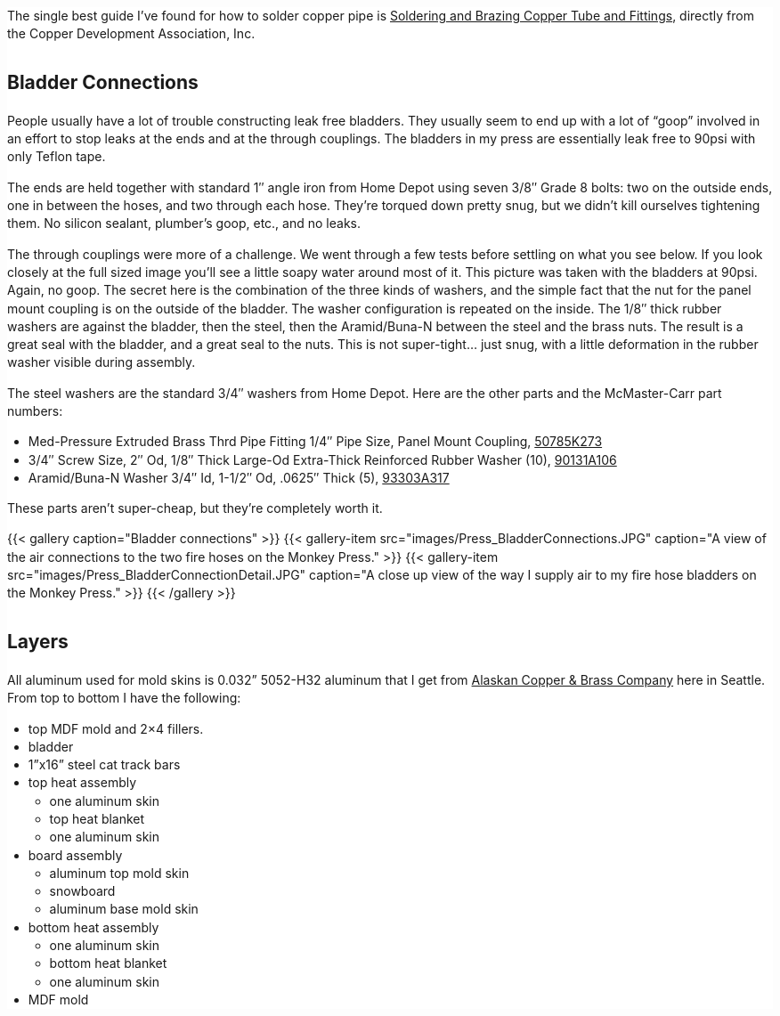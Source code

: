 The single best guide I’ve found for how to solder copper pipe is [Soldering and Brazing Copper Tube and Fittings](http://www.copper.org/publications/pub_list/pdf/soldering_brazing_ads.pdf), directly from the Copper Development Association, Inc.


## Bladder Connections 
 
People usually have a lot of trouble constructing leak free bladders. They usually seem to end up with a lot of “goop” involved in an effort to stop leaks at the ends and at the through couplings. The bladders in my press are essentially leak free to 90psi with only Teflon tape.
 
The ends are held together with standard 1″ angle iron from Home Depot using seven 3/8″ Grade 8 bolts: two on the outside ends, one in between the hoses, and two through each hose. They’re torqued down pretty snug, but we didn’t kill ourselves tightening them. No silicon sealant, plumber’s goop, etc., and no leaks.
 
The through couplings were more of a challenge. We went through a few tests before settling on what you see below. If you look closely at the full sized image you’ll see a little soapy water around most of it. This picture was taken with the bladders at 90psi. Again, no goop. The secret here is the combination of the three kinds of washers, and the simple fact that the nut for the panel mount coupling is on the outside of the bladder. The washer configuration is repeated on the inside. The 1/8″ thick rubber washers are against the bladder, then the steel, then the Aramid/Buna-N between the steel and the brass nuts. The result is a great seal with the bladder, and a great seal to the nuts. This is not super-tight… just snug, with a little deformation in the rubber washer visible during assembly.
 
The steel washers are the standard 3/4″ washers from Home Depot. Here are the other parts and the McMaster-Carr part numbers:

- Med-Pressure Extruded Brass Thrd Pipe Fitting 1/4″ Pipe Size, Panel Mount Coupling, [50785K273](http://www.mcmaster.com/#50785K273)
- 3/4″ Screw Size, 2″ Od, 1/8″ Thick Large-Od Extra-Thick Reinforced Rubber Washer (10), [90131A106](http://www.mcmaster.com/#90131A106)
- Aramid/Buna-N Washer 3/4″ Id, 1-1/2″ Od, .0625″ Thick (5), [93303A317](http://www.mcmaster.com/#93303A317)
 
These parts aren’t super-cheap, but they’re completely worth it.

{{< gallery  caption="Bladder connections" >}}
{{< gallery-item src="images/Press_BladderConnections.JPG" caption="A view of the air connections to the two fire hoses on the Monkey Press." >}}
{{< gallery-item src="images/Press_BladderConnectionDetail.JPG" caption="A close up view of the way I supply air to my fire hose bladders on the Monkey Press." >}}
{{< /gallery >}}

 

## Layers 
 
All aluminum used for mold skins is 0.032” 5052-H32 aluminum that I get from [Alaskan Copper & Brass Company](http://www.alaskancopper.com/) here in Seattle. From top to bottom I have the following: 

- top MDF mold and 2×4 fillers.
- bladder
- 1”x16” steel cat track bars
- top heat assembly
  - one aluminum skin
  - top heat blanket
  - one aluminum skin
- board assembly
  - aluminum top mold skin
  - snowboard
  - aluminum base mold skin
- bottom heat assembly
  - one aluminum skin
  - bottom heat blanket
  - one aluminum skin
- MDF mold